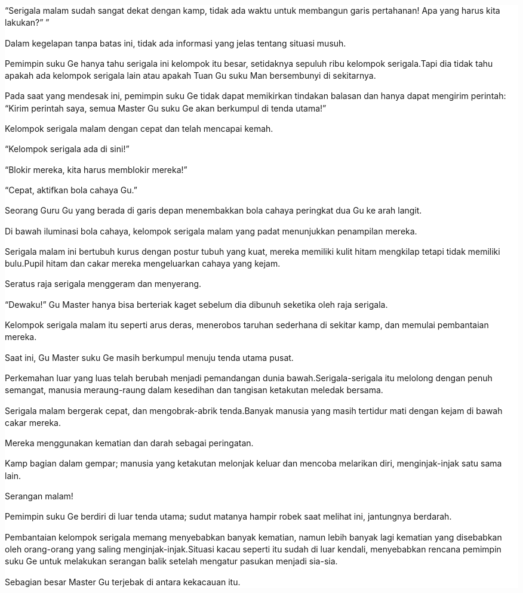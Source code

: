 “Serigala malam sudah sangat dekat dengan kamp, ​​tidak ada waktu untuk membangun garis pertahanan! Apa yang harus kita lakukan?” ”

Dalam kegelapan tanpa batas ini, tidak ada informasi yang jelas tentang situasi musuh.

Pemimpin suku Ge hanya tahu serigala ini kelompok itu besar, setidaknya sepuluh ribu kelompok serigala.Tapi dia tidak tahu apakah ada kelompok serigala lain atau apakah Tuan Gu suku Man bersembunyi di sekitarnya.

Pada saat yang mendesak ini, pemimpin suku Ge tidak dapat memikirkan tindakan balasan dan hanya dapat mengirim perintah: “Kirim perintah saya, semua Master Gu suku Ge akan berkumpul di tenda utama!”



Kelompok serigala malam dengan cepat dan telah mencapai kemah.

“Kelompok serigala ada di sini!”

“Blokir mereka, kita harus memblokir mereka!”

“Cepat, aktifkan bola cahaya Gu.”

Seorang Guru Gu yang berada di garis depan menembakkan bola cahaya peringkat dua Gu ke arah langit.

Di bawah iluminasi bola cahaya, kelompok serigala malam yang padat menunjukkan penampilan mereka.

Serigala malam ini bertubuh kurus dengan postur tubuh yang kuat, mereka memiliki kulit hitam mengkilap tetapi tidak memiliki bulu.Pupil hitam dan cakar mereka mengeluarkan cahaya yang kejam.

Seratus raja serigala menggeram dan menyerang.

“Dewaku!” Gu Master hanya bisa berteriak kaget sebelum dia dibunuh seketika oleh raja serigala.

Kelompok serigala malam itu seperti arus deras, menerobos taruhan sederhana di sekitar kamp, ​​dan memulai pembantaian mereka.

Saat ini, Gu Master suku Ge masih berkumpul menuju tenda utama pusat.

Perkemahan luar yang luas telah berubah menjadi pemandangan dunia bawah.Serigala-serigala itu melolong dengan penuh semangat, manusia meraung-raung dalam kesedihan dan tangisan ketakutan meledak bersama.

Serigala malam bergerak cepat, dan mengobrak-abrik tenda.Banyak manusia yang masih tertidur mati dengan kejam di bawah cakar mereka.

Mereka menggunakan kematian dan darah sebagai peringatan.

Kamp bagian dalam gempar; manusia yang ketakutan melonjak keluar dan mencoba melarikan diri, menginjak-injak satu sama lain.

Serangan malam!

Pemimpin suku Ge berdiri di luar tenda utama; sudut matanya hampir robek saat melihat ini, jantungnya berdarah.

Pembantaian kelompok serigala memang menyebabkan banyak kematian, namun lebih banyak lagi kematian yang disebabkan oleh orang-orang yang saling menginjak-injak.Situasi kacau seperti itu sudah di luar kendali, menyebabkan rencana pemimpin suku Ge untuk melakukan serangan balik setelah mengatur pasukan menjadi sia-sia.

Sebagian besar Master Gu terjebak di antara kekacauan itu.
